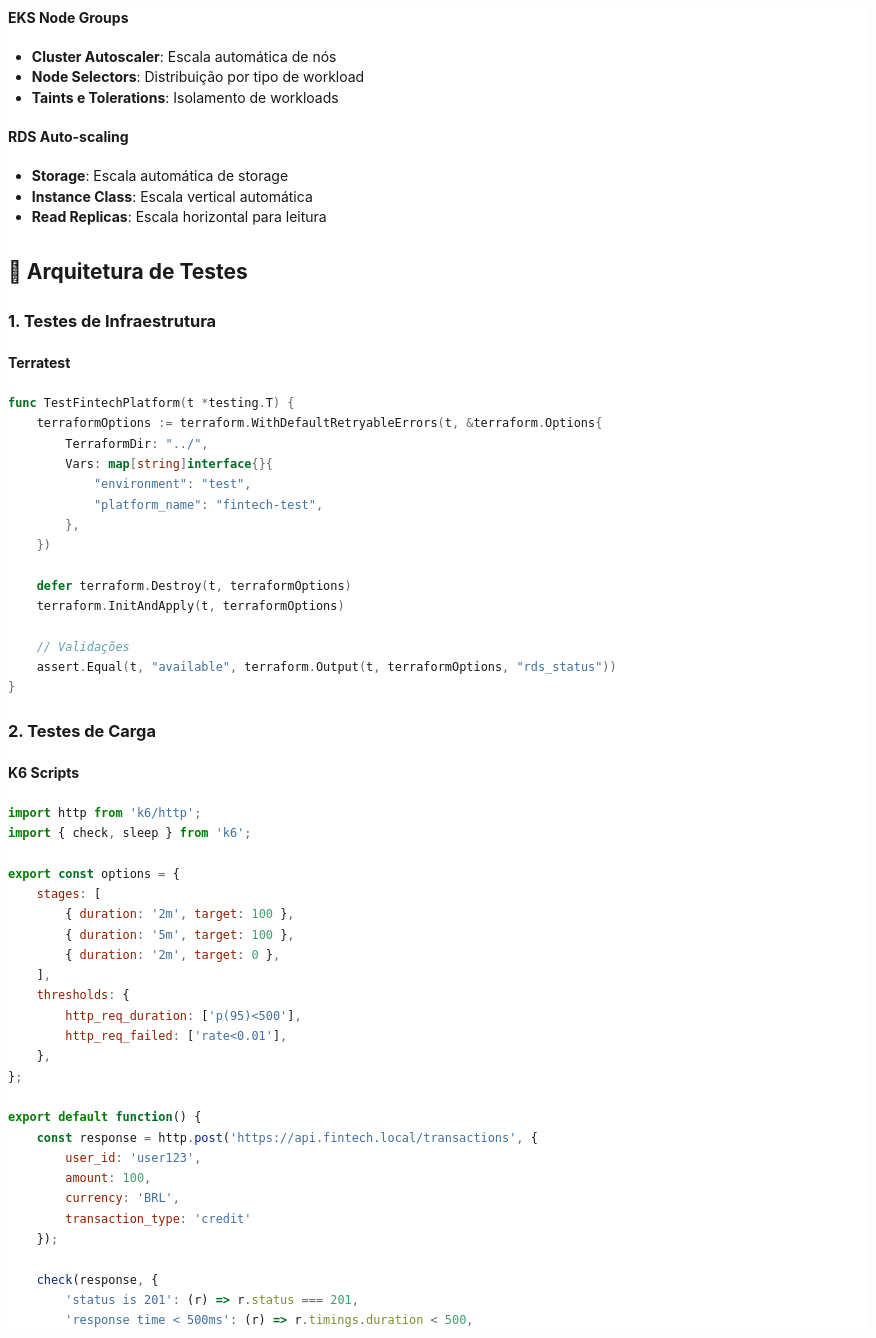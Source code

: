 #### EKS Node Groups
- **Cluster Autoscaler**: Escala automática de nós
- **Node Selectors**: Distribuição por tipo de workload
- **Taints e Tolerations**: Isolamento de workloads

#### RDS Auto-scaling
- **Storage**: Escala automática de storage
- **Instance Class**: Escala vertical automática
- **Read Replicas**: Escala horizontal para leitura

## 🧪 Arquitetura de Testes

### 1. **Testes de Infraestrutura**

#### Terratest
```go
func TestFintechPlatform(t *testing.T) {
    terraformOptions := terraform.WithDefaultRetryableErrors(t, &terraform.Options{
        TerraformDir: "../",
        Vars: map[string]interface{}{
            "environment": "test",
            "platform_name": "fintech-test",
        },
    })
    
    defer terraform.Destroy(t, terraformOptions)
    terraform.InitAndApply(t, terraformOptions)
    
    // Validações
    assert.Equal(t, "available", terraform.Output(t, terraformOptions, "rds_status"))
}
```

### 2. **Testes de Carga**

#### K6 Scripts
```javascript
import http from 'k6/http';
import { check, sleep } from 'k6';

export const options = {
    stages: [
        { duration: '2m', target: 100 },
        { duration: '5m', target: 100 },
        { duration: '2m', target: 0 },
    ],
    thresholds: {
        http_req_duration: ['p(95)<500'],
        http_req_failed: ['rate<0.01'],
    },
};

export default function() {
    const response = http.post('https://api.fintech.local/transactions', {
        user_id: 'user123',
        amount: 100,
        currency: 'BRL',
        transaction_type: 'credit'
    });
    
    check(response, {
        'status is 201': (r) => r.status === 201,
        'response time < 500ms': (r) => r.timings.duration < 500,
```
